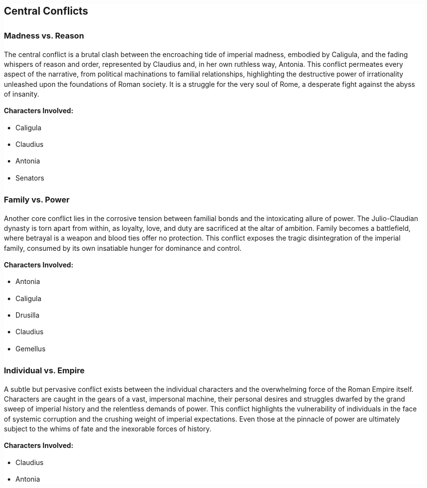 ## Central Conflicts

### Madness vs. Reason

The central conflict is a brutal clash between the encroaching tide of imperial madness, embodied by Caligula, and the fading whispers of reason and order, represented by Claudius and, in her own ruthless way, Antonia. This conflict permeates every aspect of the narrative, from political machinations to familial relationships, highlighting the destructive power of irrationality unleashed upon the foundations of Roman society. It is a struggle for the very soul of Rome, a desperate fight against the abyss of insanity.


**Characters Involved:**

- Caligula

- Claudius

- Antonia

- Senators

### Family vs. Power

Another core conflict lies in the corrosive tension between familial bonds and the intoxicating allure of power. The Julio-Claudian dynasty is torn apart from within, as loyalty, love, and duty are sacrificed at the altar of ambition. Family becomes a battlefield, where betrayal is a weapon and blood ties offer no protection. This conflict exposes the tragic disintegration of the imperial family, consumed by its own insatiable hunger for dominance and control.


**Characters Involved:**

- Antonia

- Caligula

- Drusilla

- Claudius

- Gemellus

### Individual vs. Empire

A subtle but pervasive conflict exists between the individual characters and the overwhelming force of the Roman Empire itself.  Characters are caught in the gears of a vast, impersonal machine, their personal desires and struggles dwarfed by the grand sweep of imperial history and the relentless demands of power.  This conflict highlights the vulnerability of individuals in the face of systemic corruption and the crushing weight of imperial expectations. Even those at the pinnacle of power are ultimately subject to the whims of fate and the inexorable forces of history.


**Characters Involved:**

- Claudius

- Antonia
